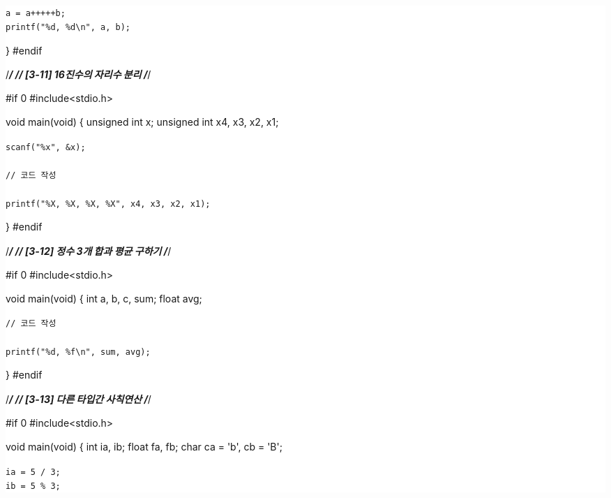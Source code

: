 	a = a+++++b;
	printf("%d, %d\n", a, b);
}
#endif

/***********************************************************/
// [3-11] 16진수의 자리수 분리
/***********************************************************/

#if 0
#include<stdio.h>

void main(void)
{
	unsigned int x;
	unsigned int x4, x3, x2, x1;

	scanf("%x", &x);

	// 코드 작성

	printf("%X, %X, %X, %X", x4, x3, x2, x1);

}
#endif

/***********************************************************/
// [3-12] 정수 3개 합과 평균 구하기
/***********************************************************/

#if 0
#include<stdio.h>

void main(void)
{
	int a, b, c, sum;
	float avg;

	// 코드 작성

	printf("%d, %f\n", sum, avg);
}
#endif

/***********************************************************/
// [3-13] 다른 타입간 사칙연산
/***********************************************************/

#if 0
#include<stdio.h>

void main(void)
{
	int ia, ib;
	float fa, fb;
	char ca = 'b', cb = 'B';

	ia = 5 / 3;
	ib = 5 % 3;
